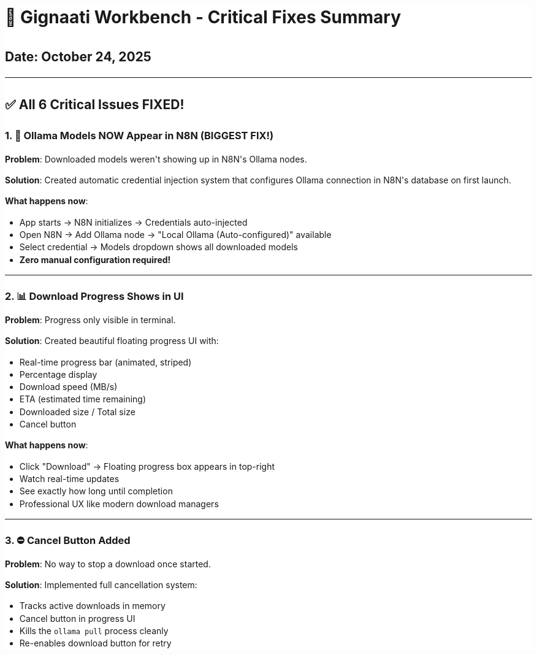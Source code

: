 # 🎯 Gignaati Workbench - Critical Fixes Summary

## Date: October 24, 2025

---

## ✅ All 6 Critical Issues FIXED!

### 1. 🎯 **Ollama Models NOW Appear in N8N** (BIGGEST FIX!)

**Problem**: Downloaded models weren't showing up in N8N's Ollama nodes.

**Solution**: Created automatic credential injection system that configures Ollama connection in N8N's database on first launch.

**What happens now**:
- App starts → N8N initializes → Credentials auto-injected
- Open N8N → Add Ollama node → "Local Ollama (Auto-configured)" available
- Select credential → Models dropdown shows all downloaded models
- **Zero manual configuration required!**

---

### 2. 📊 **Download Progress Shows in UI**

**Problem**: Progress only visible in terminal.

**Solution**: Created beautiful floating progress UI with:
- Real-time progress bar (animated, striped)
- Percentage display
- Download speed (MB/s)
- ETA (estimated time remaining)
- Downloaded size / Total size
- Cancel button

**What happens now**:
- Click "Download" → Floating progress box appears in top-right
- Watch real-time updates
- See exactly how long until completion
- Professional UX like modern download managers

---

### 3. ⛔ **Cancel Button Added**

**Problem**: No way to stop a download once started.

**Solution**: Implemented full cancellation system:
- Tracks active downloads in memory
- Cancel button in progress UI
- Kills the `ollama pull` process cleanly
- Re-enables download button for retry
